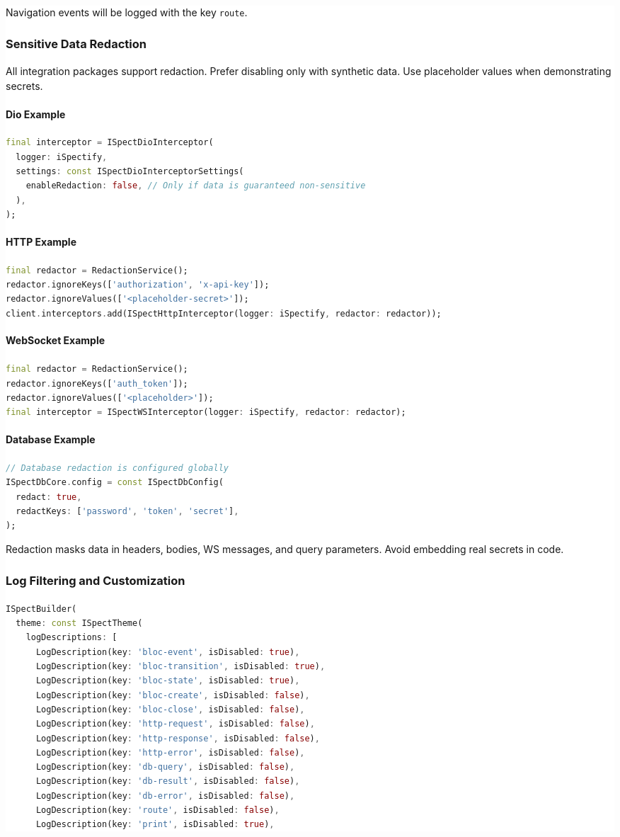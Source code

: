 Navigation events will be logged with the key `route`.

### Sensitive Data Redaction

All integration packages support redaction. Prefer disabling only with synthetic data. Use placeholder values when demonstrating secrets.

#### Dio Example

```dart
final interceptor = ISpectDioInterceptor(
  logger: iSpectify,
  settings: const ISpectDioInterceptorSettings(
    enableRedaction: false, // Only if data is guaranteed non-sensitive
  ),
);
```

#### HTTP Example

```dart
final redactor = RedactionService();
redactor.ignoreKeys(['authorization', 'x-api-key']);
redactor.ignoreValues(['<placeholder-secret>']);
client.interceptors.add(ISpectHttpInterceptor(logger: iSpectify, redactor: redactor));
```

#### WebSocket Example

```dart
final redactor = RedactionService();
redactor.ignoreKeys(['auth_token']);
redactor.ignoreValues(['<placeholder>']);
final interceptor = ISpectWSInterceptor(logger: iSpectify, redactor: redactor);
```

#### Database Example

```dart
// Database redaction is configured globally
ISpectDbCore.config = const ISpectDbConfig(
  redact: true,
  redactKeys: ['password', 'token', 'secret'],
);
```

Redaction masks data in headers, bodies, WS messages, and query parameters. Avoid embedding real secrets in code.

### Log Filtering and Customization

```dart
ISpectBuilder(
  theme: const ISpectTheme(
    logDescriptions: [
      LogDescription(key: 'bloc-event', isDisabled: true),
      LogDescription(key: 'bloc-transition', isDisabled: true),
      LogDescription(key: 'bloc-state', isDisabled: true),
      LogDescription(key: 'bloc-create', isDisabled: false),
      LogDescription(key: 'bloc-close', isDisabled: false),
      LogDescription(key: 'http-request', isDisabled: false),
      LogDescription(key: 'http-response', isDisabled: false),
      LogDescription(key: 'http-error', isDisabled: false),
      LogDescription(key: 'db-query', isDisabled: false),
      LogDescription(key: 'db-result', isDisabled: false),
      LogDescription(key: 'db-error', isDisabled: false),
      LogDescription(key: 'route', isDisabled: false),
      LogDescription(key: 'print', isDisabled: true),
```